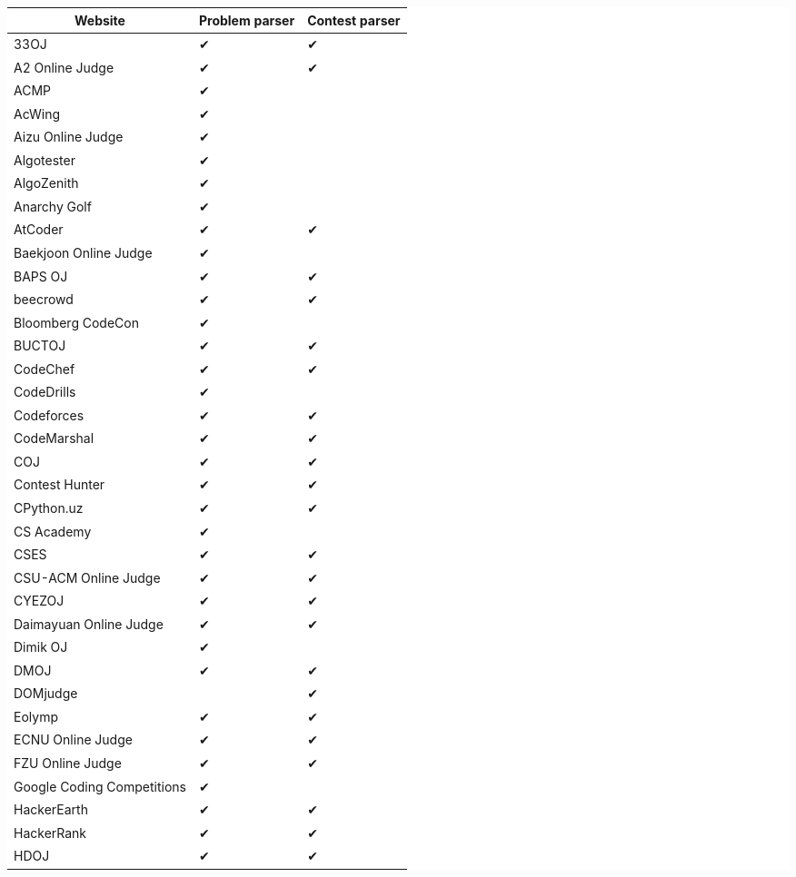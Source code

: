 | Website                    | Problem parser | Contest parser |
| -------------------------- | -------------- | -------------- |
| 33OJ                       | ✔             | ✔             |
| A2 Online Judge            | ✔             | ✔             |
| ACMP                       | ✔             |                |
| AcWing                     | ✔             |                |
| Aizu Online Judge          | ✔             |                |
| Algotester                 | ✔             |                |
| AlgoZenith                 | ✔             |                |
| Anarchy Golf               | ✔             |                |
| AtCoder                    | ✔             | ✔             |
| Baekjoon Online Judge      | ✔             |                |
| BAPS OJ                    | ✔             | ✔             |
| beecrowd                   | ✔             | ✔             |
| Bloomberg CodeCon          | ✔             |                |
| BUCTOJ                     | ✔             | ✔             |
| CodeChef                   | ✔             | ✔             |
| CodeDrills                 | ✔             |                |
| Codeforces                 | ✔             | ✔             |
| CodeMarshal                | ✔             | ✔             |
| COJ                        | ✔             | ✔             |
| Contest Hunter             | ✔             | ✔             |
| CPython.uz                 | ✔             | ✔             |
| CS Academy                 | ✔             |                |
| CSES                       | ✔             | ✔             |
| CSU-ACM Online Judge       | ✔             | ✔             |
| CYEZOJ                     | ✔             | ✔             |
| Daimayuan Online Judge     | ✔             | ✔             |
| Dimik OJ                   | ✔             |                |
| DMOJ                       | ✔             | ✔             |
| DOMjudge                   |                | ✔             |
| Eolymp                     | ✔             | ✔             |
| ECNU Online Judge          | ✔             | ✔             |
| FZU Online Judge           | ✔             | ✔             |
| Google Coding Competitions | ✔             |                |
| HackerEarth                | ✔             | ✔             |
| HackerRank                 | ✔             | ✔             |
| HDOJ                       | ✔             | ✔             |
